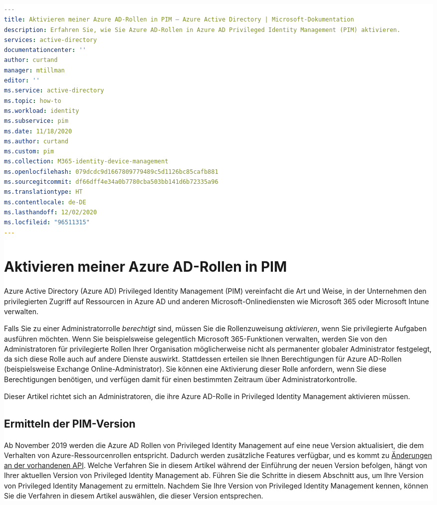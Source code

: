 ```yaml
---
title: Aktivieren meiner Azure AD-Rollen in PIM – Azure Active Directory | Microsoft-Dokumentation
description: Erfahren Sie, wie Sie Azure AD-Rollen in Azure AD Privileged Identity Management (PIM) aktivieren.
services: active-directory
documentationcenter: ''
author: curtand
manager: mtillman
editor: ''
ms.service: active-directory
ms.topic: how-to
ms.workload: identity
ms.subservice: pim
ms.date: 11/18/2020
ms.author: curtand
ms.custom: pim
ms.collection: M365-identity-device-management
ms.openlocfilehash: 079dcdc9d1667809779489c5d1126bc85cafb881
ms.sourcegitcommit: df66dff4e34a0b7780cba503bb141d6b72335a96
ms.translationtype: HT
ms.contentlocale: de-DE
ms.lasthandoff: 12/02/2020
ms.locfileid: "96511315"
---
```

# <a name="activate-my-azure-ad-roles-in-pim"></a>Aktivieren meiner Azure AD-Rollen in PIM

Azure Active Directory (Azure AD) Privileged Identity Management (PIM) vereinfacht die Art und Weise, in der Unternehmen den privilegierten Zugriff auf Ressourcen in Azure AD und anderen Microsoft-Onlinediensten wie Microsoft 365 oder Microsoft Intune verwalten.  

Falls Sie zu einer Administratorrolle *berechtigt* sind, müssen Sie die Rollenzuweisung *aktivieren*, wenn Sie privilegierte Aufgaben ausführen möchten. Wenn Sie beispielsweise gelegentlich Microsoft 365-Funktionen verwalten, werden Sie von den Administratoren für privilegierte Rollen Ihrer Organisation möglicherweise nicht als permanenter globaler Administrator festgelegt, da sich diese Rolle auch auf andere Dienste auswirkt. Stattdessen erteilen sie Ihnen Berechtigungen für Azure AD-Rollen (beispielsweise Exchange Online-Administrator). Sie können eine Aktivierung dieser Rolle anfordern, wenn Sie diese Berechtigungen benötigen, und verfügen damit für einen bestimmten Zeitraum über Administratorkontrolle.

Dieser Artikel richtet sich an Administratoren, die ihre Azure AD-Rolle in Privileged Identity Management aktivieren müssen.

## <a name="determine-your-version-of-pim"></a>Ermitteln der PIM-Version

Ab November 2019 werden die Azure AD Rollen von Privileged Identity Management auf eine neue Version aktualisiert, die dem Verhalten von Azure-Ressourcenrollen entspricht. Dadurch werden zusätzliche Features verfügbar, und es kommt zu [Änderungen an der vorhandenen API](azure-ad-roles-features.md#api-changes). Welche Verfahren Sie in diesem Artikel während der Einführung der neuen Version befolgen, hängt von Ihrer aktuellen Version von Privileged Identity Management ab. Führen Sie die Schritte in diesem Abschnitt aus, um Ihre Version von Privileged Identity Management zu ermitteln. Nachdem Sie Ihre Version von Privileged Identity Management kennen, können Sie die Verfahren in diesem Artikel auswählen, die dieser Version entsprechen.

